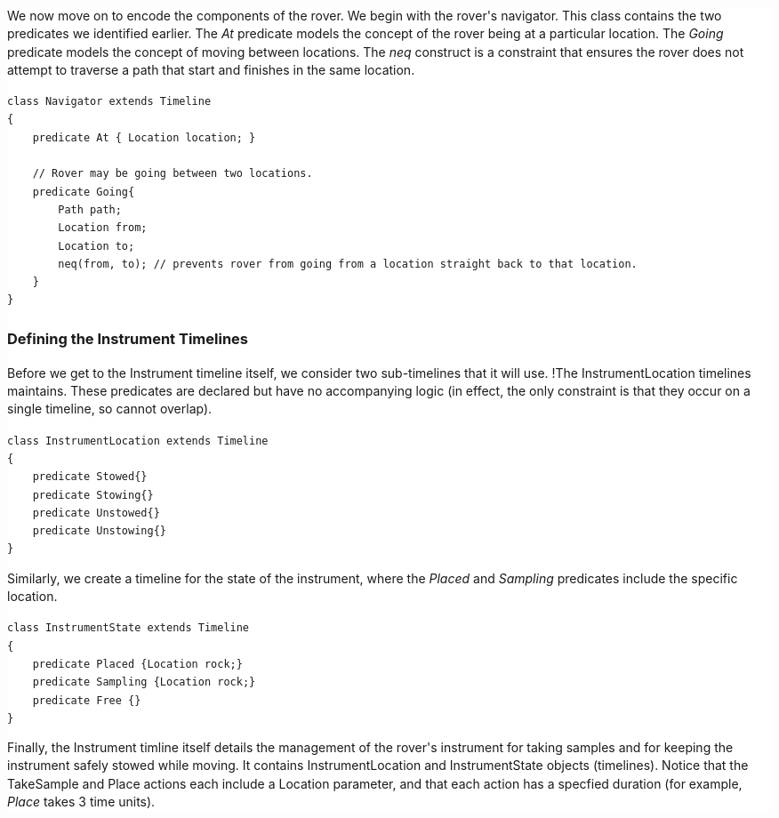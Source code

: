 We now move on to encode the components of the rover. We begin with the rover's navigator. This class contains the two predicates we identified earlier. The _At_ predicate models the concept of the rover being at a particular location. The _Going_ predicate models the concept of moving between locations. The _neq_ construct is a constraint that ensures the rover does not attempt to traverse a path that start and finishes in the same location.

```
class Navigator extends Timeline
{
	predicate At { Location location; }

	// Rover may be going between two locations.
	predicate Going{
		Path path;
	  	Location from;
	  	Location to;
	  	neq(from, to); // prevents rover from going from a location straight back to that location.
	}
}
```



### Defining the Instrument Timelines ###

Before we get to the Instrument timeline itself, we consider two sub-timelines that it will use.  !The InstrumentLocation timelines maintains.  These predicates are declared but have no accompanying logic (in effect, the only constraint is that they occur on a single timeline, so cannot overlap).

```
class InstrumentLocation extends Timeline
{
	predicate Stowed{}
	predicate Stowing{}
	predicate Unstowed{}
	predicate Unstowing{}
}
```


Similarly, we create a timeline for the state of the instrument, where the _Placed_ and _Sampling_ predicates include the specific location.

```
class InstrumentState extends Timeline
{
	predicate Placed {Location rock;}	
	predicate Sampling {Location rock;}	
	predicate Free {}	
}
```

Finally, the Instrument timline itself details the management of the rover's instrument for taking samples and for keeping the instrument safely stowed while moving.  It contains InstrumentLocation and InstrumentState objects (timelines).  Notice that the TakeSample and Place actions each include a Location parameter, and that each action has a specfied duration (for example, _Place_ takes 3 time units).
